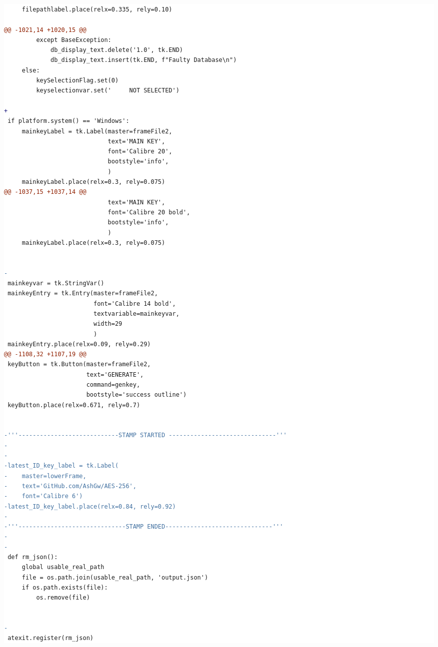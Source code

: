 ```diff
     filepathlabel.place(relx=0.335, rely=0.10)
 
@@ -1021,14 +1020,15 @@
         except BaseException:
             db_display_text.delete('1.0', tk.END)
             db_display_text.insert(tk.END, f"Faulty Database\n")
     else:
         keySelectionFlag.set(0)
         keyselectionvar.set('     NOT SELECTED')
 
+
 if platform.system() == 'Windows':
     mainkeyLabel = tk.Label(master=frameFile2,
                             text='MAIN KEY',
                             font='Calibre 20',
                             bootstyle='info',
                             )
     mainkeyLabel.place(relx=0.3, rely=0.075)
@@ -1037,15 +1037,14 @@
                             text='MAIN KEY',
                             font='Calibre 20 bold',
                             bootstyle='info',
                             )
     mainkeyLabel.place(relx=0.3, rely=0.075)
 
 
-
 mainkeyvar = tk.StringVar()
 mainkeyEntry = tk.Entry(master=frameFile2,
                         font='Calibre 14 bold',
                         textvariable=mainkeyvar,
                         width=29
                         )
 mainkeyEntry.place(relx=0.09, rely=0.29)
@@ -1108,32 +1107,19 @@
 keyButton = tk.Button(master=frameFile2,
                       text='GENERATE',
                       command=genkey,
                       bootstyle='success outline')
 keyButton.place(relx=0.671, rely=0.7)
 
 
-'''----------------------------STAMP STARTED ------------------------------'''
-
-
-latest_ID_key_label = tk.Label(
-    master=lowerFrame,
-    text='GitHub.com/AshGw/AES-256',
-    font='Calibre 6')
-latest_ID_key_label.place(relx=0.84, rely=0.92)
-
-'''------------------------------STAMP ENDED------------------------------'''
-
-
 def rm_json():
     global usable_real_path
     file = os.path.join(usable_real_path, 'output.json')
     if os.path.exists(file):
         os.remove(file)
 
 
-
 atexit.register(rm_json)
```